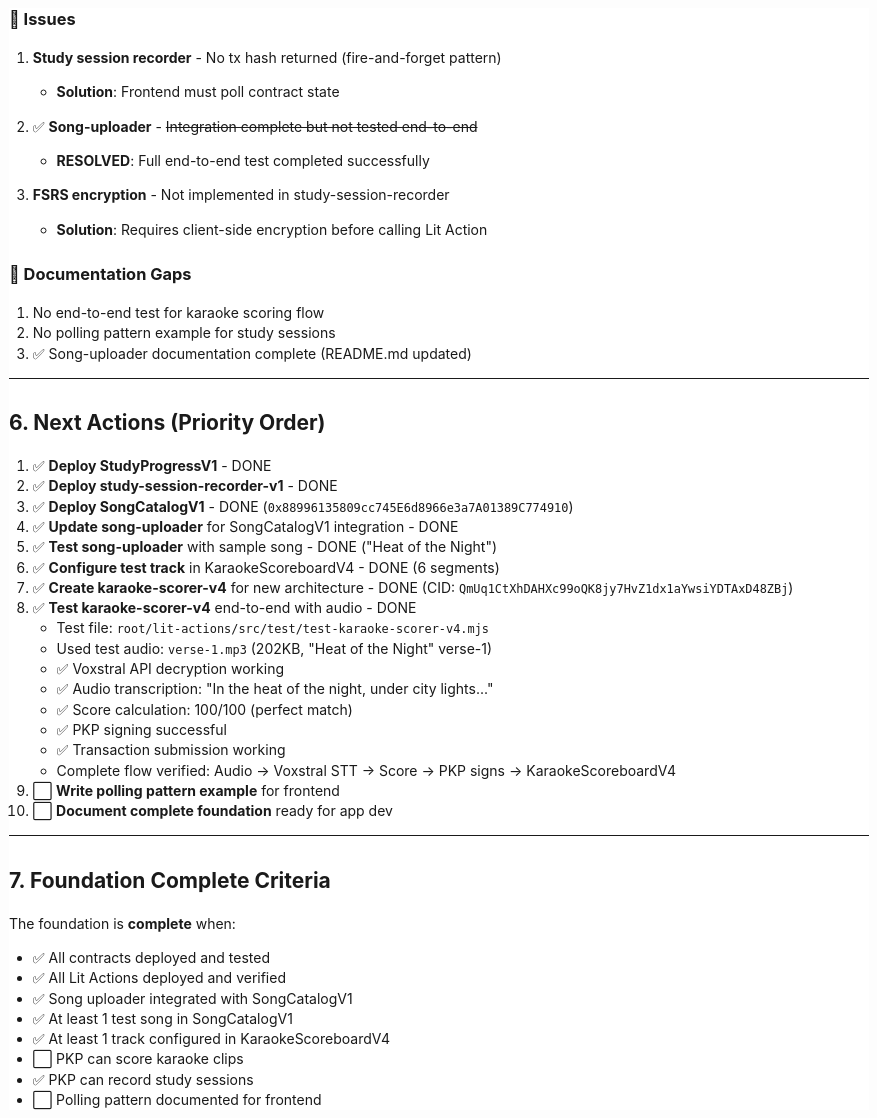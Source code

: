 ### 🐛 Issues
1. **Study session recorder** - No tx hash returned (fire-and-forget pattern)
   - **Solution**: Frontend must poll contract state

2. ✅ **Song-uploader** - ~~Integration complete but not tested end-to-end~~
   - **RESOLVED**: Full end-to-end test completed successfully

3. **FSRS encryption** - Not implemented in study-session-recorder
   - **Solution**: Requires client-side encryption before calling Lit Action

### 📝 Documentation Gaps
1. No end-to-end test for karaoke scoring flow
2. No polling pattern example for study sessions
3. ✅ Song-uploader documentation complete (README.md updated)

---

## 6. Next Actions (Priority Order)

1. ✅ **Deploy StudyProgressV1** - DONE
2. ✅ **Deploy study-session-recorder-v1** - DONE
3. ✅ **Deploy SongCatalogV1** - DONE (`0x88996135809cc745E6d8966e3a7A01389C774910`)
4. ✅ **Update song-uploader** for SongCatalogV1 integration - DONE
5. ✅ **Test song-uploader** with sample song - DONE ("Heat of the Night")
6. ✅ **Configure test track** in KaraokeScoreboardV4 - DONE (6 segments)
7. ✅ **Create karaoke-scorer-v4** for new architecture - DONE (CID: `QmUq1CtXhDAHXc99oQK8jy7HvZ1dx1aYwsiYDTAxD48ZBj`)
8. ✅ **Test karaoke-scorer-v4** end-to-end with audio - DONE
   - Test file: `root/lit-actions/src/test/test-karaoke-scorer-v4.mjs`
   - Used test audio: `verse-1.mp3` (202KB, "Heat of the Night" verse-1)
   - ✅ Voxstral API decryption working
   - ✅ Audio transcription: "In the heat of the night, under city lights..."
   - ✅ Score calculation: 100/100 (perfect match)
   - ✅ PKP signing successful
   - ✅ Transaction submission working
   - Complete flow verified: Audio → Voxstral STT → Score → PKP signs → KaraokeScoreboardV4
9. ⬜ **Write polling pattern example** for frontend
10. ⬜ **Document complete foundation** ready for app dev

---

## 7. Foundation Complete Criteria

The foundation is **complete** when:
- ✅ All contracts deployed and tested
- ✅ All Lit Actions deployed and verified
- ✅ Song uploader integrated with SongCatalogV1
- ✅ At least 1 test song in SongCatalogV1
- ✅ At least 1 track configured in KaraokeScoreboardV4
- ⬜ PKP can score karaoke clips
- ✅ PKP can record study sessions
- ⬜ Polling pattern documented for frontend
